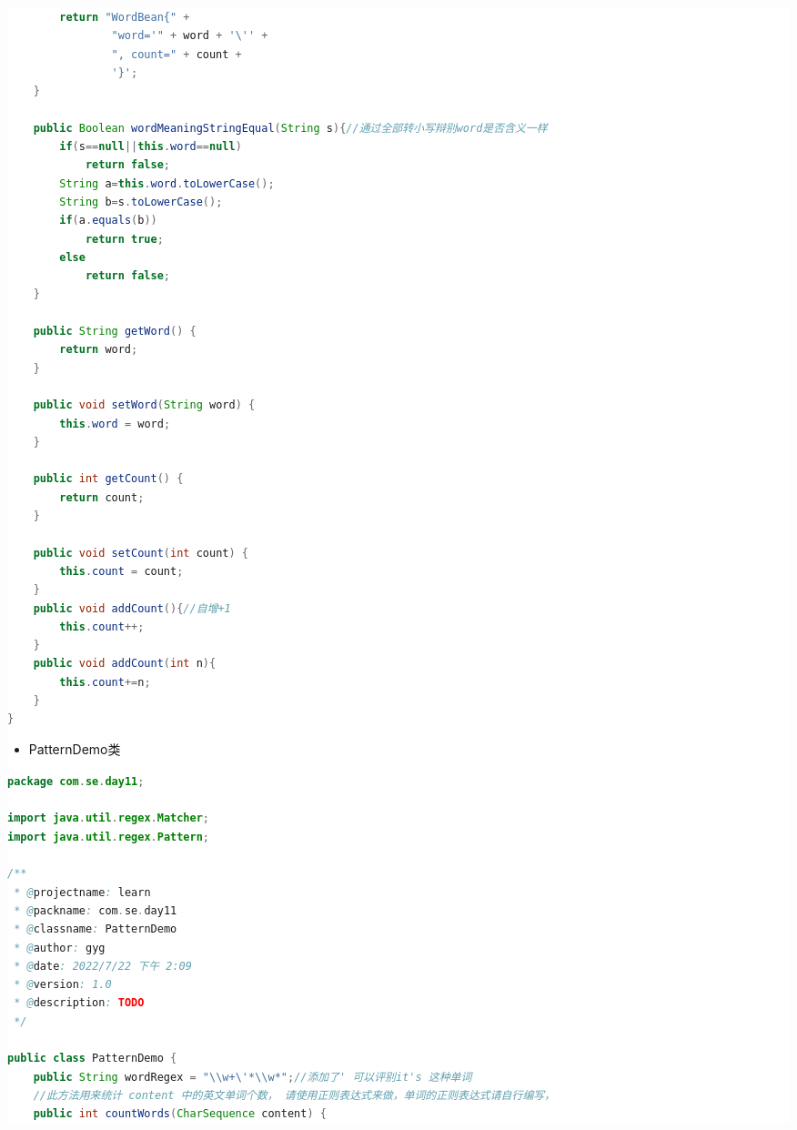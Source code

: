 ```java
        return "WordBean{" +
                "word='" + word + '\'' +
                ", count=" + count +
                '}';
    }

    public Boolean wordMeaningStringEqual(String s){//通过全部转小写辩别word是否含义一样
        if(s==null||this.word==null)
            return false;
        String a=this.word.toLowerCase();
        String b=s.toLowerCase();
        if(a.equals(b))
            return true;
        else
            return false;
    }

    public String getWord() {
        return word;
    }

    public void setWord(String word) {
        this.word = word;
    }

    public int getCount() {
        return count;
    }

    public void setCount(int count) {
        this.count = count;
    }
    public void addCount(){//自增+1
        this.count++;
    }
    public void addCount(int n){
        this.count+=n;
    }
}

```

- PatternDemo类

```java
package com.se.day11;

import java.util.regex.Matcher;
import java.util.regex.Pattern;

/**
 * @projectname: learn
 * @packname: com.se.day11
 * @classname: PatternDemo
 * @author: gyg
 * @date: 2022/7/22 下午 2:09
 * @version: 1.0
 * @description: TODO
 */

public class PatternDemo {
    public String wordRegex = "\\w+\'*\\w*";//添加了' 可以评别it's 这种单词
    //此方法用来统计 content 中的英文单词个数， 请使用正则表达式来做，单词的正则表达式请自行编写，
    public int countWords(CharSequence content) {
```